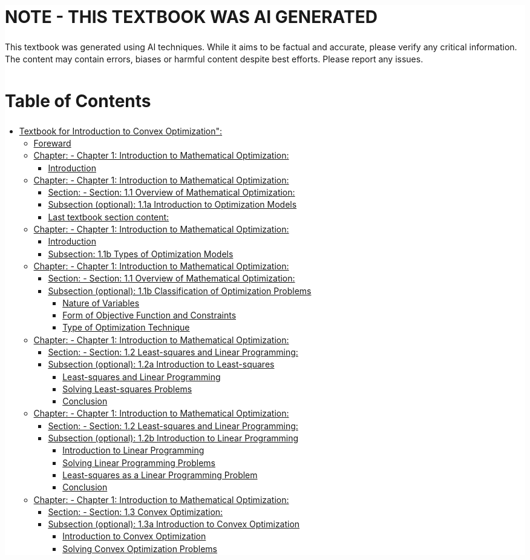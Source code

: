 # NOTE - THIS TEXTBOOK WAS AI GENERATED



This textbook was generated using AI techniques. While it aims to be factual and accurate, please verify any critical information. The content may contain errors, biases or harmful content despite best efforts. Please report any issues.


# Table of Contents
- [Textbook for Introduction to Convex Optimization":](#Textbook-for-Introduction-to-Convex-Optimization":)
  - [Foreward](#Foreward)
  - [Chapter: - Chapter 1: Introduction to Mathematical Optimization:](#Chapter:---Chapter-1:-Introduction-to-Mathematical-Optimization:)
    - [Introduction](#Introduction)
  - [Chapter: - Chapter 1: Introduction to Mathematical Optimization:](#Chapter:---Chapter-1:-Introduction-to-Mathematical-Optimization:)
    - [Section: - Section: 1.1 Overview of Mathematical Optimization:](#Section:---Section:-1.1-Overview-of-Mathematical-Optimization:)
    - [Subsection (optional): 1.1a Introduction to Optimization Models](#Subsection-(optional):-1.1a-Introduction-to-Optimization-Models)
    - [Last textbook section content:](#Last-textbook-section-content:)
  - [Chapter: - Chapter 1: Introduction to Mathematical Optimization:](#Chapter:---Chapter-1:-Introduction-to-Mathematical-Optimization:)
    - [Introduction](#Introduction)
    - [Subsection: 1.1b Types of Optimization Models](#Subsection:-1.1b-Types-of-Optimization-Models)
  - [Chapter: - Chapter 1: Introduction to Mathematical Optimization:](#Chapter:---Chapter-1:-Introduction-to-Mathematical-Optimization:)
    - [Section: - Section: 1.1 Overview of Mathematical Optimization:](#Section:---Section:-1.1-Overview-of-Mathematical-Optimization:)
    - [Subsection (optional): 1.1b Classification of Optimization Problems](#Subsection-(optional):-1.1b-Classification-of-Optimization-Problems)
      - [Nature of Variables](#Nature-of-Variables)
      - [Form of Objective Function and Constraints](#Form-of-Objective-Function-and-Constraints)
      - [Type of Optimization Technique](#Type-of-Optimization-Technique)
  - [Chapter: - Chapter 1: Introduction to Mathematical Optimization:](#Chapter:---Chapter-1:-Introduction-to-Mathematical-Optimization:)
    - [Section: - Section: 1.2 Least-squares and Linear Programming:](#Section:---Section:-1.2-Least-squares-and-Linear-Programming:)
    - [Subsection (optional): 1.2a Introduction to Least-squares](#Subsection-(optional):-1.2a-Introduction-to-Least-squares)
      - [Least-squares and Linear Programming](#Least-squares-and-Linear-Programming)
      - [Solving Least-squares Problems](#Solving-Least-squares-Problems)
      - [Conclusion](#Conclusion)
  - [Chapter: - Chapter 1: Introduction to Mathematical Optimization:](#Chapter:---Chapter-1:-Introduction-to-Mathematical-Optimization:)
    - [Section: - Section: 1.2 Least-squares and Linear Programming:](#Section:---Section:-1.2-Least-squares-and-Linear-Programming:)
    - [Subsection (optional): 1.2b Introduction to Linear Programming](#Subsection-(optional):-1.2b-Introduction-to-Linear-Programming)
      - [Introduction to Linear Programming](#Introduction-to-Linear-Programming)
      - [Solving Linear Programming Problems](#Solving-Linear-Programming-Problems)
      - [Least-squares as a Linear Programming Problem](#Least-squares-as-a-Linear-Programming-Problem)
      - [Conclusion](#Conclusion)
  - [Chapter: - Chapter 1: Introduction to Mathematical Optimization:](#Chapter:---Chapter-1:-Introduction-to-Mathematical-Optimization:)
    - [Section: - Section: 1.3 Convex Optimization:](#Section:---Section:-1.3-Convex-Optimization:)
    - [Subsection (optional): 1.3a Introduction to Convex Optimization](#Subsection-(optional):-1.3a-Introduction-to-Convex-Optimization)
      - [Introduction to Convex Optimization](#Introduction-to-Convex-Optimization)
      - [Solving Convex Optimization Problems](#Solving-Convex-Optimization-Problems)